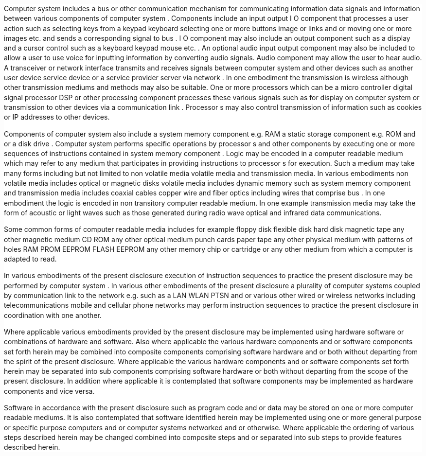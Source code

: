 Computer system includes a bus or other communication mechanism for communicating information data signals and information between various components of computer system . Components include an input output I O component that processes a user action such as selecting keys from a keypad keyboard selecting one or more buttons image or links and or moving one or more images etc. and sends a corresponding signal to bus . I O component may also include an output component such as a display and a cursor control such as a keyboard keypad mouse etc. . An optional audio input output component may also be included to allow a user to use voice for inputting information by converting audio signals. Audio component may allow the user to hear audio. A transceiver or network interface transmits and receives signals between computer system and other devices such as another user device service device or a service provider server via network . In one embodiment the transmission is wireless although other transmission mediums and methods may also be suitable. One or more processors which can be a micro controller digital signal processor DSP or other processing component processes these various signals such as for display on computer system or transmission to other devices via a communication link . Processor s may also control transmission of information such as cookies or IP addresses to other devices.

Components of computer system also include a system memory component e.g. RAM a static storage component e.g. ROM and or a disk drive . Computer system performs specific operations by processor s and other components by executing one or more sequences of instructions contained in system memory component . Logic may be encoded in a computer readable medium which may refer to any medium that participates in providing instructions to processor s for execution. Such a medium may take many forms including but not limited to non volatile media volatile media and transmission media. In various embodiments non volatile media includes optical or magnetic disks volatile media includes dynamic memory such as system memory component and transmission media includes coaxial cables copper wire and fiber optics including wires that comprise bus . In one embodiment the logic is encoded in non transitory computer readable medium. In one example transmission media may take the form of acoustic or light waves such as those generated during radio wave optical and infrared data communications.

Some common forms of computer readable media includes for example floppy disk flexible disk hard disk magnetic tape any other magnetic medium CD ROM any other optical medium punch cards paper tape any other physical medium with patterns of holes RAM PROM EEPROM FLASH EEPROM any other memory chip or cartridge or any other medium from which a computer is adapted to read.

In various embodiments of the present disclosure execution of instruction sequences to practice the present disclosure may be performed by computer system . In various other embodiments of the present disclosure a plurality of computer systems coupled by communication link to the network e.g. such as a LAN WLAN PTSN and or various other wired or wireless networks including telecommunications mobile and cellular phone networks may perform instruction sequences to practice the present disclosure in coordination with one another.

Where applicable various embodiments provided by the present disclosure may be implemented using hardware software or combinations of hardware and software. Also where applicable the various hardware components and or software components set forth herein may be combined into composite components comprising software hardware and or both without departing from the spirit of the present disclosure. Where applicable the various hardware components and or software components set forth herein may be separated into sub components comprising software hardware or both without departing from the scope of the present disclosure. In addition where applicable it is contemplated that software components may be implemented as hardware components and vice versa.

Software in accordance with the present disclosure such as program code and or data may be stored on one or more computer readable mediums. It is also contemplated that software identified herein may be implemented using one or more general purpose or specific purpose computers and or computer systems networked and or otherwise. Where applicable the ordering of various steps described herein may be changed combined into composite steps and or separated into sub steps to provide features described herein.
